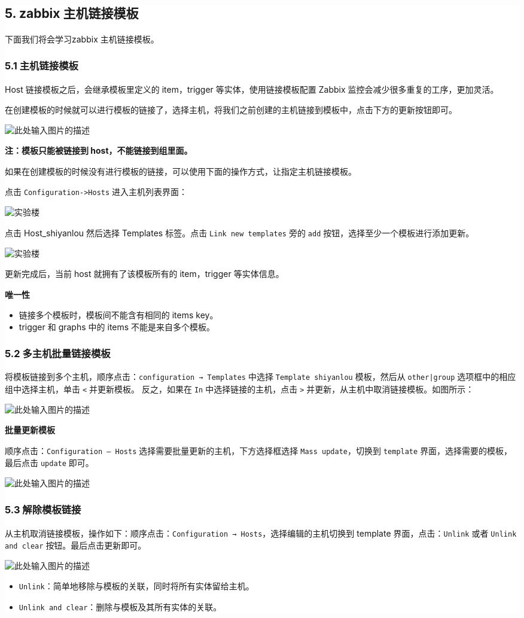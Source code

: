 ## 5. zabbix 主机链接模板

下面我们将会学习zabbix 主机链接模板。

### 5.1 主机链接模板

Host 链接模板之后，会继承模板里定义的 item，trigger 等实体，使用链接模板配置 Zabbix 监控会减少很多重复的工序，更加灵活。

在创建模板的时候就可以进行模板的链接了，选择主机，将我们之前创建的主机链接到模板中，点击下方的更新按钮即可。

![此处输入图片的描述](https://doc.shiyanlou.com/document-uid276733labid4128timestamp1514977795115.png/wm)

**注：模板只能被链接到 host，不能链接到组里面。**

如果在创建模板的时候没有进行模板的链接，可以使用下面的操作方式，让指定主机链接模板。

点击 `Configuration->Hosts` 进入主机列表界面：

![实验楼](https://dn-simplecloud.shiyanlou.com/87971515407036375-wm)

点击 Host_shiyanlou 然后选择 Templates 标签。点击 `Link new templates` 旁的 `add` 按钮，选择至少一个模板进行添加更新。

![实验楼](https://dn-simplecloud.shiyanlou.com/87971515406906929-wm)

更新完成后，当前 host 就拥有了该模板所有的 item，trigger 等实体信息。

**唯一性**

+ 链接多个模板时，模板间不能含有相同的 items key。
+ trigger 和 graphs 中的 items 不能是来自多个模板。

### 5.2 多主机批量链接模板

将模板链接到多个主机，顺序点击：`configuration → Templates` 中选择 `Template shiyanlou` 模板，然后从 `other|group` 选项框中的相应组中选择主机，单击 `<` 并更新模板。
反之，如果在 `In` 中选择链接的主机，点击 `>` 并更新，从主机中取消链接模板。如图所示：

![此处输入图片的描述](https://doc.shiyanlou.com/document-uid276733labid4128timestamp1514977834939.png/wm)

**批量更新模板**

顺序点击：`Configuration — Hosts` 选择需要批量更新的主机，下方选择框选择 `Mass update`，切换到 `template` 界面，选择需要的模板，最后点击 `update` 即可。

![此处输入图片的描述](https://doc.shiyanlou.com/document-uid276733labid4128timestamp1514977858886.png/wm)

### 5.3 解除模板链接

从主机取消链接模板，操作如下：顺序点击：`Configuration → Hosts`，选择编辑的主机切换到 template 界面，点击：`Unlink` 或者 `Unlink and clear` 按钮。最后点击更新即可。

![此处输入图片的描述](https://doc.shiyanlou.com/document-uid276733labid4128timestamp1514977867176.png/wm)

+ `Unlink`：简单地移除与模板的关联，同时将所有实体留给主机。

+ `Unlink and clear`：删除与模板及其所有实体的关联。
